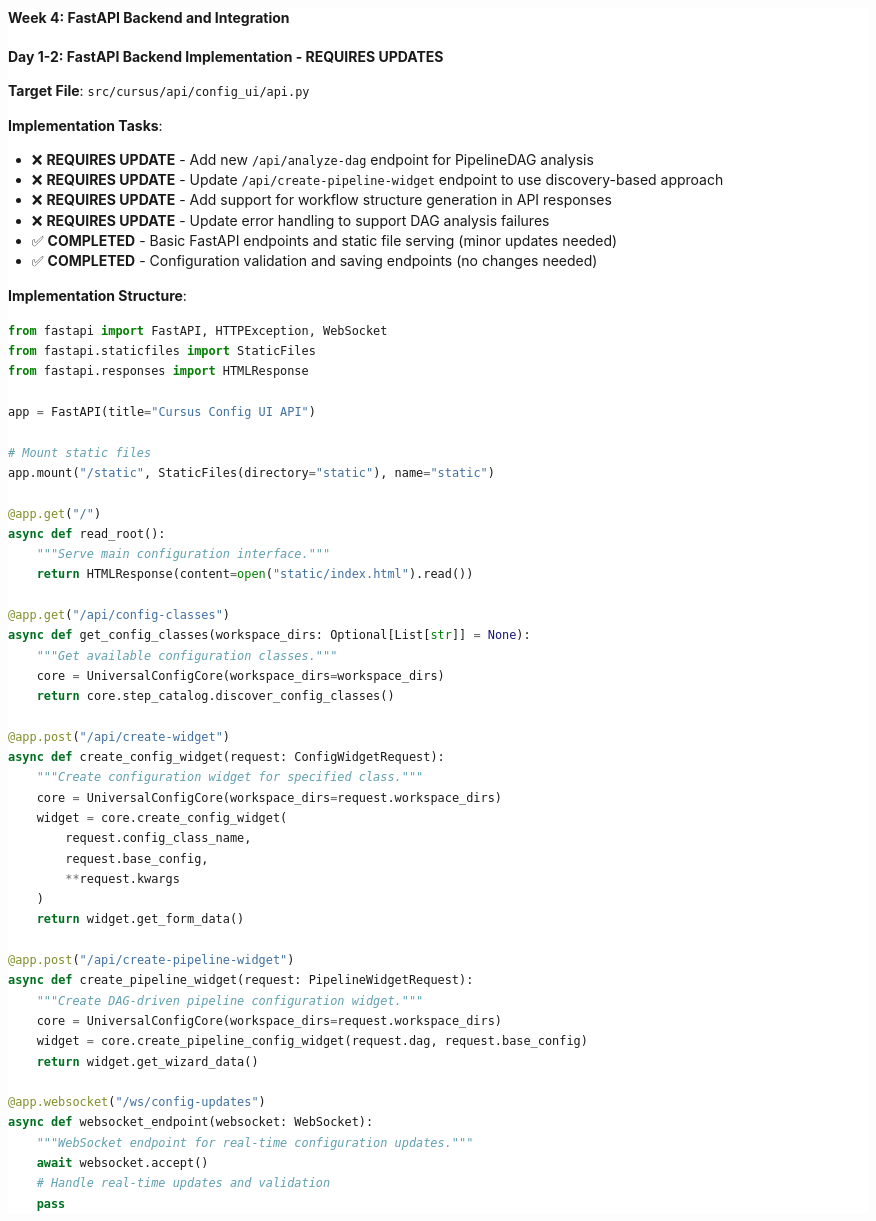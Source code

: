 #### **Week 4: FastAPI Backend and Integration**

**Day 1-2: FastAPI Backend Implementation - REQUIRES UPDATES**

**Target File**: `src/cursus/api/config_ui/api.py`

**Implementation Tasks**:
- ❌ **REQUIRES UPDATE** - Add new `/api/analyze-dag` endpoint for PipelineDAG analysis
- ❌ **REQUIRES UPDATE** - Update `/api/create-pipeline-widget` endpoint to use discovery-based approach
- ❌ **REQUIRES UPDATE** - Add support for workflow structure generation in API responses
- ❌ **REQUIRES UPDATE** - Update error handling to support DAG analysis failures
- ✅ **COMPLETED** - Basic FastAPI endpoints and static file serving (minor updates needed)
- ✅ **COMPLETED** - Configuration validation and saving endpoints (no changes needed)

**Implementation Structure**:
```python
from fastapi import FastAPI, HTTPException, WebSocket
from fastapi.staticfiles import StaticFiles
from fastapi.responses import HTMLResponse

app = FastAPI(title="Cursus Config UI API")

# Mount static files
app.mount("/static", StaticFiles(directory="static"), name="static")

@app.get("/")
async def read_root():
    """Serve main configuration interface."""
    return HTMLResponse(content=open("static/index.html").read())

@app.get("/api/config-classes")
async def get_config_classes(workspace_dirs: Optional[List[str]] = None):
    """Get available configuration classes."""
    core = UniversalConfigCore(workspace_dirs=workspace_dirs)
    return core.step_catalog.discover_config_classes()

@app.post("/api/create-widget")
async def create_config_widget(request: ConfigWidgetRequest):
    """Create configuration widget for specified class."""
    core = UniversalConfigCore(workspace_dirs=request.workspace_dirs)
    widget = core.create_config_widget(
        request.config_class_name,
        request.base_config,
        **request.kwargs
    )
    return widget.get_form_data()

@app.post("/api/create-pipeline-widget")
async def create_pipeline_widget(request: PipelineWidgetRequest):
    """Create DAG-driven pipeline configuration widget."""
    core = UniversalConfigCore(workspace_dirs=request.workspace_dirs)
    widget = core.create_pipeline_config_widget(request.dag, request.base_config)
    return widget.get_wizard_data()

@app.websocket("/ws/config-updates")
async def websocket_endpoint(websocket: WebSocket):
    """WebSocket endpoint for real-time configuration updates."""
    await websocket.accept()
    # Handle real-time updates and validation
    pass
```
